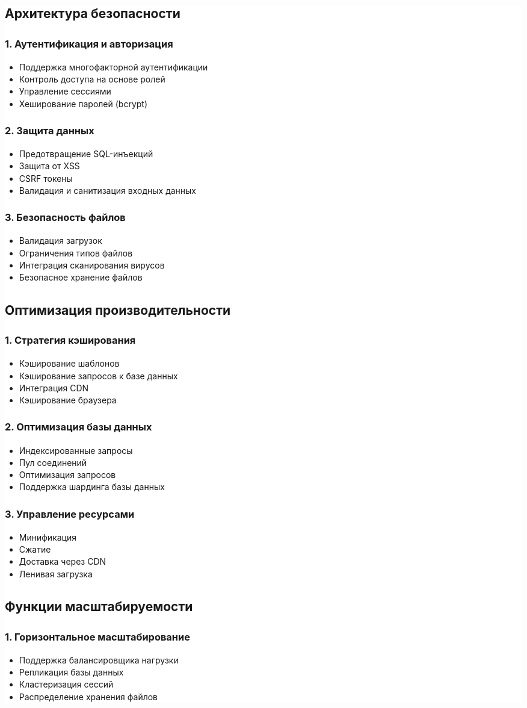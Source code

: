 
## Архитектура безопасности

### 1. **Аутентификация и авторизация**
- Поддержка многофакторной аутентификации
- Контроль доступа на основе ролей
- Управление сессиями
- Хеширование паролей (bcrypt)

### 2. **Защита данных**
- Предотвращение SQL-инъекций
- Защита от XSS
- CSRF токены
- Валидация и санитизация входных данных

### 3. **Безопасность файлов**
- Валидация загрузок
- Ограничения типов файлов
- Интеграция сканирования вирусов
- Безопасное хранение файлов

## Оптимизация производительности

### 1. **Стратегия кэширования**
- Кэширование шаблонов
- Кэширование запросов к базе данных
- Интеграция CDN
- Кэширование браузера

### 2. **Оптимизация базы данных**
- Индексированные запросы
- Пул соединений
- Оптимизация запросов
- Поддержка шардинга базы данных

### 3. **Управление ресурсами**
- Минификация
- Сжатие
- Доставка через CDN
- Ленивая загрузка

## Функции масштабируемости

### 1. **Горизонтальное масштабирование**
- Поддержка балансировщика нагрузки
- Репликация базы данных
- Кластеризация сессий
- Распределение хранения файлов
